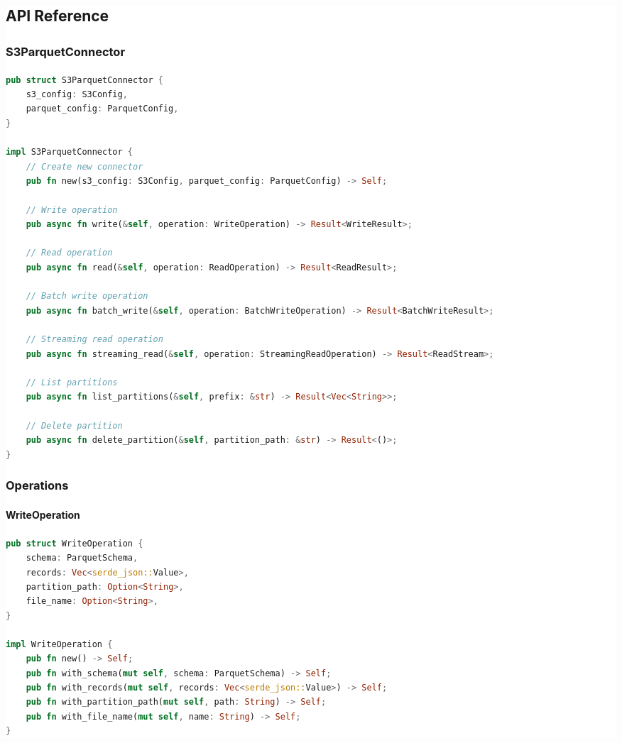 ## API Reference

### S3ParquetConnector

```rust
pub struct S3ParquetConnector {
    s3_config: S3Config,
    parquet_config: ParquetConfig,
}

impl S3ParquetConnector {
    // Create new connector
    pub fn new(s3_config: S3Config, parquet_config: ParquetConfig) -> Self;
    
    // Write operation
    pub async fn write(&self, operation: WriteOperation) -> Result<WriteResult>;
    
    // Read operation
    pub async fn read(&self, operation: ReadOperation) -> Result<ReadResult>;
    
    // Batch write operation
    pub async fn batch_write(&self, operation: BatchWriteOperation) -> Result<BatchWriteResult>;
    
    // Streaming read operation
    pub async fn streaming_read(&self, operation: StreamingReadOperation) -> Result<ReadStream>;
    
    // List partitions
    pub async fn list_partitions(&self, prefix: &str) -> Result<Vec<String>>;
    
    // Delete partition
    pub async fn delete_partition(&self, partition_path: &str) -> Result<()>;
}
```

### Operations

#### WriteOperation

```rust
pub struct WriteOperation {
    schema: ParquetSchema,
    records: Vec<serde_json::Value>,
    partition_path: Option<String>,
    file_name: Option<String>,
}

impl WriteOperation {
    pub fn new() -> Self;
    pub fn with_schema(mut self, schema: ParquetSchema) -> Self;
    pub fn with_records(mut self, records: Vec<serde_json::Value>) -> Self;
    pub fn with_partition_path(mut self, path: String) -> Self;
    pub fn with_file_name(mut self, name: String) -> Self;
}
```
